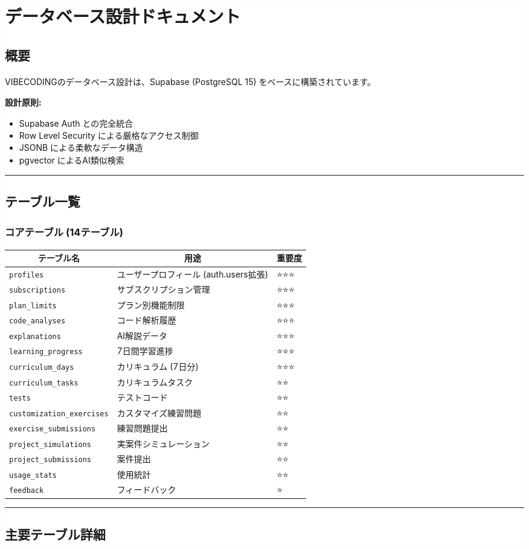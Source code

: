 # データベース設計ドキュメント

## 概要

VIBECODINGのデータベース設計は、Supabase (PostgreSQL 15) をベースに構築されています。

**設計原則:**
- Supabase Auth との完全統合
- Row Level Security による厳格なアクセス制御
- JSONB による柔軟なデータ構造
- pgvector によるAI類似検索

---

## テーブル一覧

### コアテーブル (14テーブル)

| テーブル名 | 用途 | 重要度 |
|----------|------|--------|
| `profiles` | ユーザープロフィール (auth.users拡張) | ⭐⭐⭐ |
| `subscriptions` | サブスクリプション管理 | ⭐⭐⭐ |
| `plan_limits` | プラン別機能制限 | ⭐⭐⭐ |
| `code_analyses` | コード解析履歴 | ⭐⭐⭐ |
| `explanations` | AI解説データ | ⭐⭐⭐ |
| `learning_progress` | 7日間学習進捗 | ⭐⭐⭐ |
| `curriculum_days` | カリキュラム (7日分) | ⭐⭐⭐ |
| `curriculum_tasks` | カリキュラムタスク | ⭐⭐ |
| `tests` | テストコード | ⭐⭐ |
| `customization_exercises` | カスタマイズ練習問題 | ⭐⭐ |
| `exercise_submissions` | 練習問題提出 | ⭐⭐ |
| `project_simulations` | 実案件シミュレーション | ⭐⭐ |
| `project_submissions` | 案件提出 | ⭐⭐ |
| `usage_stats` | 使用統計 | ⭐⭐ |
| `feedback` | フィードバック | ⭐ |

---

## 主要テーブル詳細
